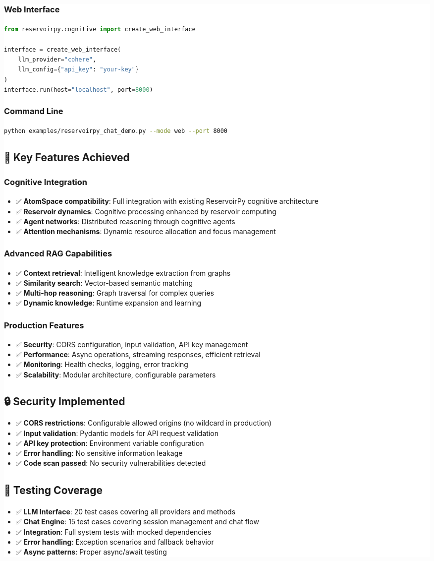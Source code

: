 ### Web Interface
```python
from reservoirpy.cognitive import create_web_interface

interface = create_web_interface(
    llm_provider="cohere",
    llm_config={"api_key": "your-key"}
)
interface.run(host="localhost", port=8000)
```

### Command Line
```bash
python examples/reservoirpy_chat_demo.py --mode web --port 8000
```

## 🎯 Key Features Achieved

### Cognitive Integration
- ✅ **AtomSpace compatibility**: Full integration with existing ReservoirPy cognitive architecture
- ✅ **Reservoir dynamics**: Cognitive processing enhanced by reservoir computing
- ✅ **Agent networks**: Distributed reasoning through cognitive agents
- ✅ **Attention mechanisms**: Dynamic resource allocation and focus management

### Advanced RAG Capabilities
- ✅ **Context retrieval**: Intelligent knowledge extraction from graphs
- ✅ **Similarity search**: Vector-based semantic matching
- ✅ **Multi-hop reasoning**: Graph traversal for complex queries
- ✅ **Dynamic knowledge**: Runtime expansion and learning

### Production Features
- ✅ **Security**: CORS configuration, input validation, API key management
- ✅ **Performance**: Async operations, streaming responses, efficient retrieval
- ✅ **Monitoring**: Health checks, logging, error tracking
- ✅ **Scalability**: Modular architecture, configurable parameters

## 🔒 Security Implemented

- ✅ **CORS restrictions**: Configurable allowed origins (no wildcard in production)
- ✅ **Input validation**: Pydantic models for API request validation
- ✅ **API key protection**: Environment variable configuration
- ✅ **Error handling**: No sensitive information leakage
- ✅ **Code scan passed**: No security vulnerabilities detected

## 🧪 Testing Coverage

- ✅ **LLM Interface**: 20 test cases covering all providers and methods
- ✅ **Chat Engine**: 15 test cases covering session management and chat flow
- ✅ **Integration**: Full system tests with mocked dependencies
- ✅ **Error handling**: Exception scenarios and fallback behavior
- ✅ **Async patterns**: Proper async/await testing
